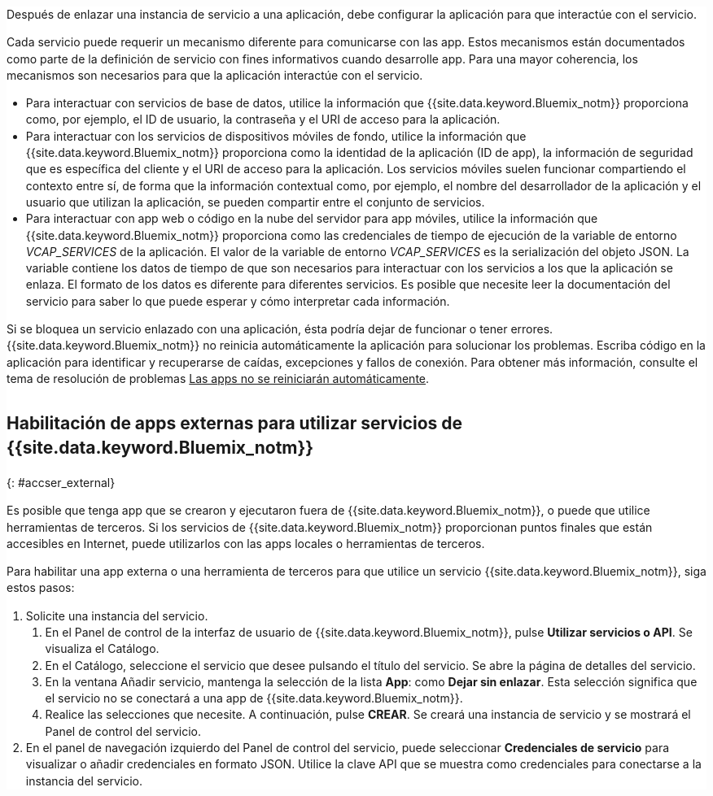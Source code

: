 Después de enlazar una instancia de servicio a una aplicación, debe configurar la aplicación para que interactúe con el servicio.

Cada servicio puede requerir un mecanismo diferente para comunicarse con las app. Estos mecanismos están documentados como parte de la definición de servicio con fines informativos cuando desarrolle app. Para una mayor coherencia, los mecanismos son necesarios para que la aplicación interactúe con el servicio.

* Para interactuar con servicios de base de datos, utilice la información que {{site.data.keyword.Bluemix_notm}} proporciona como, por ejemplo, el ID de usuario, la contraseña y el URI de acceso para la aplicación.
* Para interactuar con los servicios de dispositivos móviles de fondo, utilice la información que {{site.data.keyword.Bluemix_notm}} proporciona como la identidad de la aplicación (ID de app), la información de seguridad que es específica del cliente y el URI de acceso para la aplicación. Los servicios móviles suelen funcionar compartiendo el contexto entre sí, de forma que la información contextual como, por ejemplo, el nombre del desarrollador de la aplicación y el usuario que utilizan la aplicación, se pueden compartir entre el conjunto de servicios.
* Para interactuar con app web o código en la nube del servidor para app móviles, utilice la información que {{site.data.keyword.Bluemix_notm}} proporciona como las credenciales de tiempo de ejecución de la variable de entorno *VCAP_SERVICES* de la aplicación. El valor de la variable de entorno *VCAP_SERVICES* es la serialización del objeto JSON. La variable contiene los datos de tiempo de que son necesarios para interactuar con los servicios a los que la aplicación se enlaza. El formato de los datos es diferente para diferentes servicios. Es posible que necesite leer la documentación del servicio para saber lo que puede esperar y cómo interpretar cada información.

Si se bloquea un servicio enlazado con una aplicación, ésta podría dejar de funcionar o tener errores. {{site.data.keyword.Bluemix_notm}} no reinicia automáticamente la aplicación para solucionar los problemas. Escriba código en la aplicación para identificar y recuperarse de caídas, excepciones y fallos de conexión. Para obtener más información, consulte el tema de resolución de problemas [Las apps no se reiniciarán automáticamente](../troubleshoot/index.html#ts_topmenubar).

## Habilitación de apps externas para utilizar servicios de {{site.data.keyword.Bluemix_notm}}
{: #accser_external}

Es posible que tenga app que se crearon y ejecutaron fuera de {{site.data.keyword.Bluemix_notm}},
o puede que utilice herramientas de terceros. Si los servicios de {{site.data.keyword.Bluemix_notm}} proporcionan puntos finales que están accesibles en Internet, puede utilizarlos con las apps locales o herramientas de terceros.

Para habilitar una app externa o una herramienta de terceros para que utilice un servicio {{site.data.keyword.Bluemix_notm}}, siga estos pasos:

1. Solicite una instancia del servicio.
    1. En el Panel de control de la interfaz de usuario de {{site.data.keyword.Bluemix_notm}}, pulse **Utilizar servicios o API**. Se visualiza el Catálogo.
    2. En el Catálogo, seleccione el servicio que desee pulsando el título del servicio. Se abre la página de detalles del servicio.
    3. En la ventana Añadir servicio, mantenga la selección de la lista **App**: como **Dejar sin enlazar**. Esta selección significa que el servicio no se conectará a una app de {{site.data.keyword.Bluemix_notm}}.
    4. Realice las selecciones que necesite. A continuación, pulse **CREAR**. Se creará una instancia de servicio y se mostrará el Panel de control del servicio.
2. En el panel de navegación izquierdo del Panel de control del servicio, puede seleccionar **Credenciales de servicio** para visualizar o añadir credenciales en formato JSON. Utilice la clave API que se muestra como credenciales para conectarse a la instancia del servicio.
